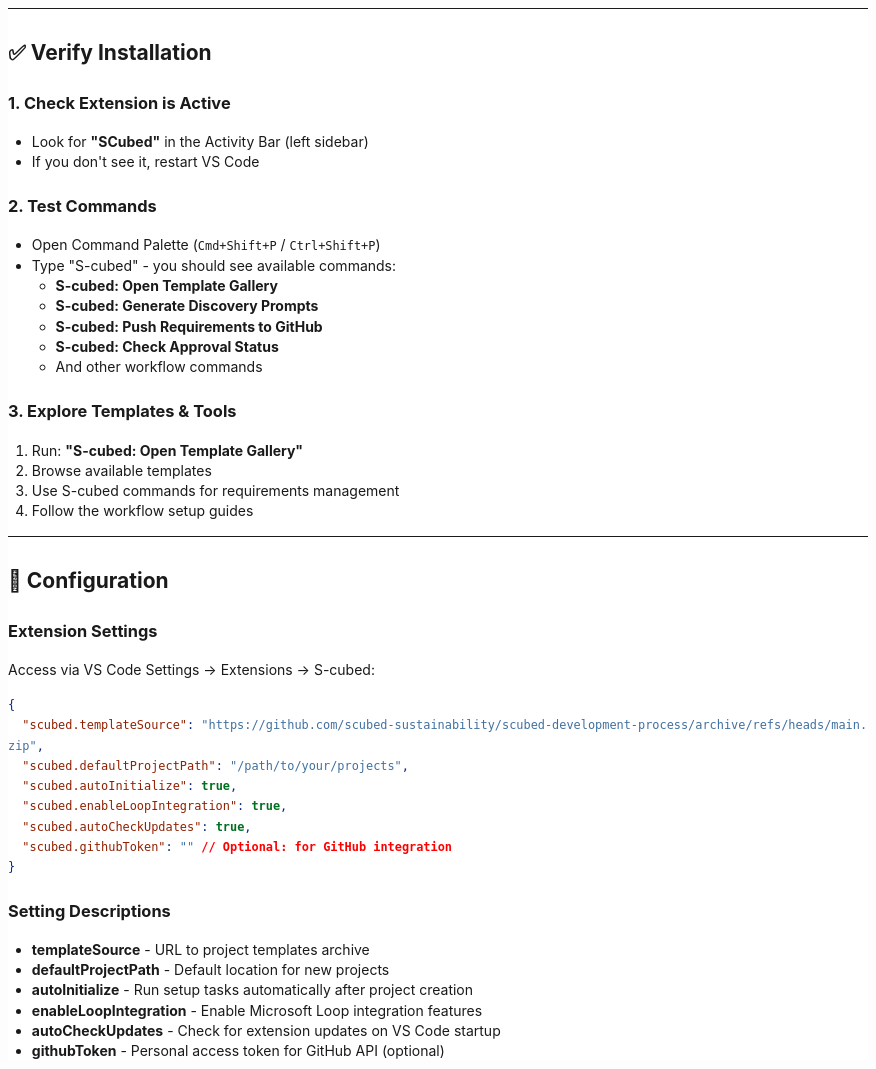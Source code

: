 
---

## ✅ **Verify Installation**

### **1. Check Extension is Active**
- Look for **"SCubed"** in the Activity Bar (left sidebar)
- If you don't see it, restart VS Code

### **2. Test Commands**
- Open Command Palette (`Cmd+Shift+P` / `Ctrl+Shift+P`)
- Type "S-cubed" - you should see available commands:
  - **S-cubed: Open Template Gallery**
  - **S-cubed: Generate Discovery Prompts**
  - **S-cubed: Push Requirements to GitHub**
  - **S-cubed: Check Approval Status**
  - And other workflow commands

### **3. Explore Templates & Tools**
1. Run: **"S-cubed: Open Template Gallery"**
2. Browse available templates
3. Use S-cubed commands for requirements management
4. Follow the workflow setup guides

---

## 🔧 **Configuration**

### **Extension Settings**
Access via VS Code Settings → Extensions → S-cubed:

```json
{
  "scubed.templateSource": "https://github.com/scubed-sustainability/scubed-development-process/archive/refs/heads/main.zip",
  "scubed.defaultProjectPath": "/path/to/your/projects",
  "scubed.autoInitialize": true,
  "scubed.enableLoopIntegration": true,
  "scubed.autoCheckUpdates": true,
  "scubed.githubToken": "" // Optional: for GitHub integration
}
```

### **Setting Descriptions**
- **templateSource** - URL to project templates archive
- **defaultProjectPath** - Default location for new projects
- **autoInitialize** - Run setup tasks automatically after project creation
- **enableLoopIntegration** - Enable Microsoft Loop integration features
- **autoCheckUpdates** - Check for extension updates on VS Code startup
- **githubToken** - Personal access token for GitHub API (optional)
